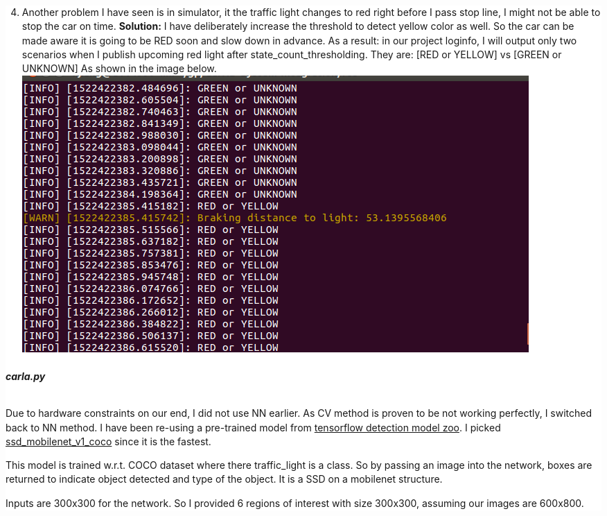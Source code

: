 
4. Another problem I have seen is in simulator, it the traffic light changes to red right before I pass stop line, I might not be able to stop the car on time. 
    **Solution:** I have deliberately increase the threshold to detect yellow color as well. So the car can be made aware it is going to be RED soon and slow down in advance.
    As a result: in our project loginfo, I will output only two scenarios when I publish upcoming red light after state_count_thresholding. They are:
    [RED or YELLOW]
    vs
    [GREEN or UNKNOWN]
    As shown in the image below.
    ![state_grouping](./imgs/state_grouping.png)

###### **carla.py**
Due to hardware constraints on our end, I did not use NN earlier. As CV method is proven to be not working perfectly, I switched back to NN method.
I have been re-using a pre-trained model from [tensorflow detection model zoo](https://github.com/tensorflow/models/blob/master/research/object_detection/g3doc/detection_model_zoo.md).
I picked [ssd_mobilenet_v1_coco](http://download.tensorflow.org/models/object_detection/ssd_mobilenet_v1_coco_2017_11_17.tar.gz) since it is the fastest.

This model is trained w.r.t. COCO dataset where there traffic_light is a class. So by passing an image into the network, boxes are returned to indicate object detected and type of the object.
It is a SSD on a mobilenet structure.

Inputs are 300x300 for the network.
So I provided 6 regions of interest with size 300x300, assuming our images are 600x800.
